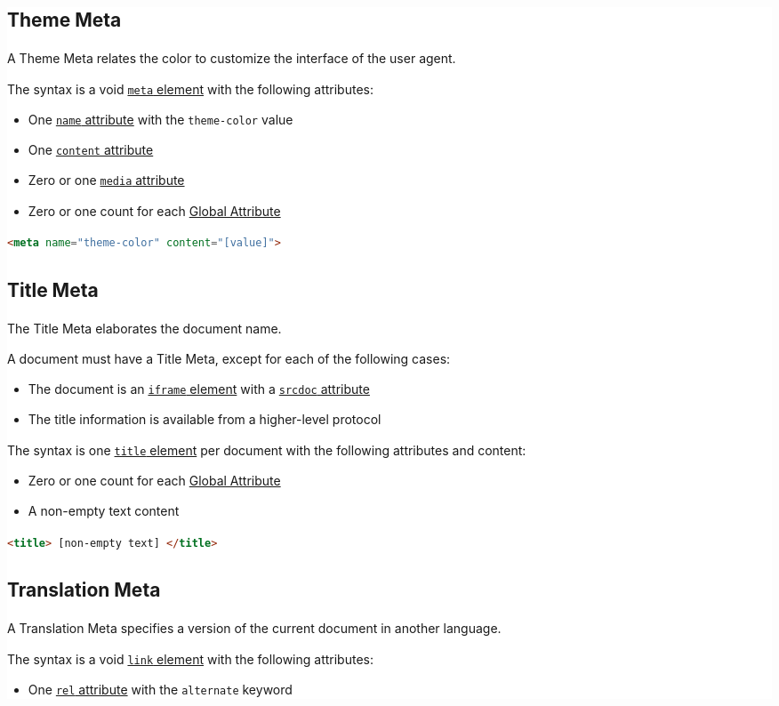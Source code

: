 



<section>
<h2 id="meta-theme">Theme Meta</h2>

A Theme Meta relates the color to customize the interface of the user agent.

The syntax is a void [`meta` element](https://html.spec.whatwg.org/#the-meta-element) with the following attributes:

- One [`name` attribute](/en/html-content-attributes/#attribute-name) with the `theme-color` value

- One [`content` attribute](/en/html-content-attributes/#attribute-content)

- Zero or one [`media` attribute](/en/html-content-attributes/#attribute-media)

- Zero or one count for each [Global Attribute](https://html.spec.whatwg.org/#global-attributes)

```html
<meta name="theme-color" content="[value]">
```
</section>




<section>
<h2 id="meta-title">Title Meta</h2>

The Title Meta elaborates the document name. 

A document must have a Title Meta, except for each of the following cases:

- The document is an [`iframe` element](/en/html-content-objects/#element-iframe) with a [`srcdoc` attribute](/en/html-content-attributes/#attribute-srcdoc)

- The title information is available from a higher-level protocol


The syntax is one [`title` element](https://html.spec.whatwg.org/#the-title-element) per document with the following attributes and content:

- Zero or one count for each [Global Attribute](https://html.spec.whatwg.org/#global-attributes)

- A non-empty text content

```html
<title> [non-empty text] </title>
```
</section>





<section>
<h2 id="meta-translation">Translation Meta</h2>

A Translation Meta specifies a version of the current document in another language.

The syntax is a void [`link` element](https://html.spec.whatwg.org/#the-link-element) with the following attributes:

- One [`rel` attribute](/en/html-content-attributes/#attribute-rel) with the `alternate` keyword
